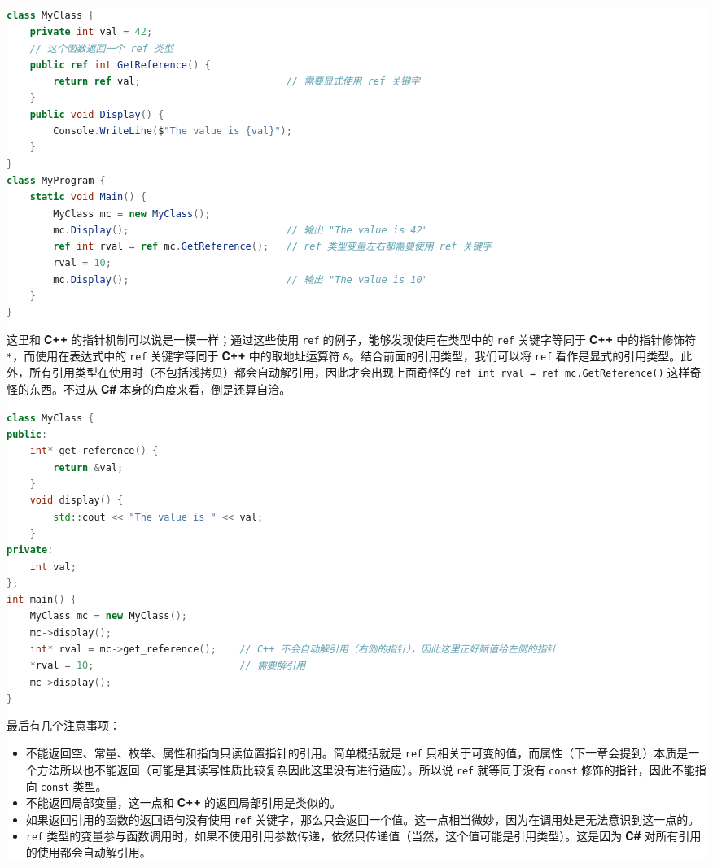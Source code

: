 ```c#
class MyClass {
    private int val = 42;
    // 这个函数返回一个 ref 类型
    public ref int GetReference() {
        return ref val;							// 需要显式使用 ref 关键字
    }
    public void Display() {
        Console.WriteLine($"The value is {val}");
    }
}
class MyProgram {
    static void Main() {
        MyClass mc = new MyClass();
        mc.Display();							// 输出 "The value is 42"
        ref int rval = ref mc.GetReference();	// ref 类型变量左右都需要使用 ref 关键字
        rval = 10;
        mc.Display();							// 输出 "The value is 10"
    }
}
```

这里和 **C++** 的指针机制可以说是一模一样；通过这些使用 `ref` 的例子，能够发现使用在类型中的 `ref` 关键字等同于 **C++** 中的指针修饰符 `*`，而使用在表达式中的 `ref` 关键字等同于 **C++** 中的取地址运算符 `&`。结合前面的引用类型，我们可以将 `ref` 看作是显式的引用类型。此外，所有引用类型在使用时（不包括浅拷贝）都会自动解引用，因此才会出现上面奇怪的 `ref int rval = ref mc.GetReference()` 这样奇怪的东西。不过从 **C#** 本身的角度来看，倒是还算自洽。

```cpp
class MyClass {
public:
    int* get_reference() {
        return &val;
    }
    void display() {
        std::cout << "The value is " << val;
    }
private:
    int val;
};
int main() {
    MyClass mc = new MyClass();
    mc->display();
    int* rval = mc->get_reference();	// C++ 不会自动解引用（右侧的指针），因此这里正好赋值给左侧的指针
    *rval = 10;							// 需要解引用
    mc->display();
}
```

最后有几个注意事项：

- 不能返回空、常量、枚举、属性和指向只读位置指针的引用。简单概括就是 `ref` 只相关于可变的值，而属性（下一章会提到）本质是一个方法所以也不能返回（可能是其读写性质比较复杂因此这里没有进行适应）。所以说 `ref` 就等同于没有 `const` 修饰的指针，因此不能指向 `const` 类型。
- 不能返回局部变量，这一点和 **C++** 的返回局部引用是类似的。
- 如果返回引用的函数的返回语句没有使用 `ref` 关键字，那么只会返回一个值。这一点相当微妙，因为在调用处是无法意识到这一点的。
- `ref` 类型的变量参与函数调用时，如果不使用引用参数传递，依然只传递值（当然，这个值可能是引用类型）。这是因为 **C#** 对所有引用的使用都会自动解引用。
